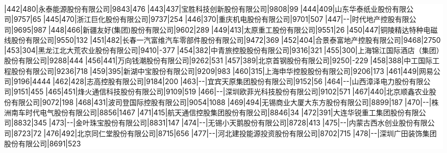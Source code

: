 |442|480|永泰能源股份有限公司|9843|476
|443|437|宝胜科技创新股份有限公司|9808|99
|444|409|山东华泰纸业股份有限公司|9757|65
|445|470|浙江巨化股份有限公司|9737|254
|446|370|重庆机电股份有限公司|9701|507
|447|--|时代地产控股有限公司|9695|987
|448|466|新疆友好(集团)股份有限公司|9602|289
|449|413|太原重工股份有限公司|9551|26
|450|447|铜陵精达特种电磁线股份有限公司|9550|132
|451|482|长春一汽富维汽车零部件股份有限公司|9472|369
|452|404|合景泰富地产控股有限公司|9468|2750
|453|304|黑龙江北大荒农业股份有限公司|9410|-377
|454|382|中青旅控股股份有限公司|9316|321
|455|300|上海锦江国际酒店（集团）股份有限公司|9288|444
|456|441|万向钱潮股份有限公司|9262|531
|457|389|北京首钢股份有限公司|9250|-229
|458|388|中工国际工程股份有限公司|9236|718
|459|395|新湖中宝股份有限公司|9209|983
|460|315|上海申华控股股份有限公司|9206|173
|461|449|网易公司|9196|4444
|462|428|志高控股有限公司|9184|200
|463|--|宜宾天原集团股份有限公司|9152|56
|464|--|山西漳泽电力股份有限公司|9151|455
|465|451|烽火通信科技股份有限公司|9109|519
|466|--|深圳欧菲光科技股份有限公司|9102|571
|467|440|北京顺鑫农业股份有限公司|9072|198
|468|431|波司登国际控股有限公司|9054|1088
|469|494|无锡商业大厦大东方股份有限公司|8899|187
|470|--|株洲南车时代电气股份有限公司|8856|1467
|471|415|航天通信控股集团股份有限公司|8846|34
|472|391|大连华锐重工集团股份有限公司|8832|345
|473|--|金叶珠宝股份有限公司|8831|147
|474|--|无锡小天鹅股份有限公司|8728|413
|475|--|内蒙古西水创业股份有限公司|8723|72
|476|492|北京同仁堂股份有限公司|8715|656
|477|--|河北建投能源投资股份有限公司|8702|715
|478|--|深圳广田装饰集团股份有限公司|8691|523